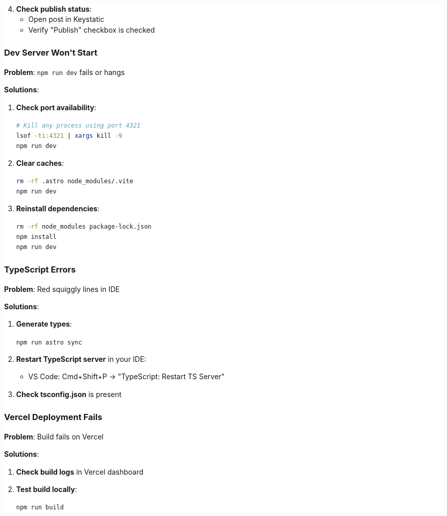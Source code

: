 4. **Check publish status**:
   - Open post in Keystatic
   - Verify "Publish" checkbox is checked

### Dev Server Won't Start

**Problem**: `npm run dev` fails or hangs

**Solutions**:

1. **Check port availability**:
   ```bash
   # Kill any process using port 4321
   lsof -ti:4321 | xargs kill -9
   npm run dev
   ```

2. **Clear caches**:
   ```bash
   rm -rf .astro node_modules/.vite
   npm run dev
   ```

3. **Reinstall dependencies**:
   ```bash
   rm -rf node_modules package-lock.json
   npm install
   npm run dev
   ```

### TypeScript Errors

**Problem**: Red squiggly lines in IDE

**Solutions**:

1. **Generate types**:
   ```bash
   npm run astro sync
   ```

2. **Restart TypeScript server** in your IDE:
   - VS Code: Cmd+Shift+P → "TypeScript: Restart TS Server"

3. **Check tsconfig.json** is present

### Vercel Deployment Fails

**Problem**: Build fails on Vercel

**Solutions**:

1. **Check build logs** in Vercel dashboard

2. **Test build locally**:
   ```bash
   npm run build
   ```
